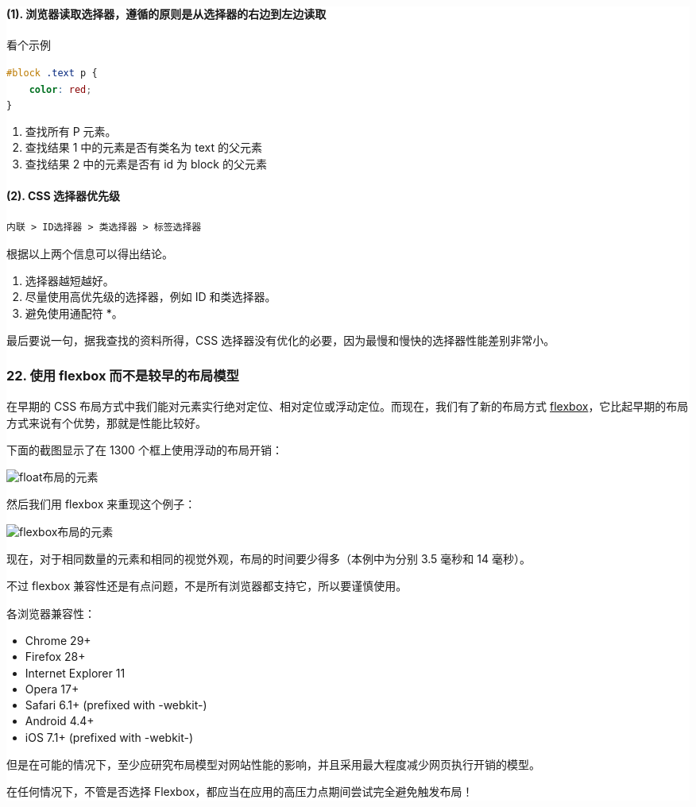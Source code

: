 #### (1). 浏览器读取选择器，遵循的原则是从选择器的右边到左边读取

看个示例

``` css
#block .text p {
    color: red;
}
```

1. 查找所有 P 元素。
2. 查找结果 1 中的元素是否有类名为 text 的父元素
3. 查找结果 2 中的元素是否有 id 为 block 的父元素

#### (2). CSS 选择器优先级

```
内联 > ID选择器 > 类选择器 > 标签选择器
```

根据以上两个信息可以得出结论。

1. 选择器越短越好。
2. 尽量使用高优先级的选择器，例如 ID 和类选择器。
3. 避免使用通配符 *。

最后要说一句，据我查找的资料所得，CSS 选择器没有优化的必要，因为最慢和慢快的选择器性能差别非常小。

### 22. 使用 flexbox 而不是较早的布局模型

在早期的 CSS 布局方式中我们能对元素实行绝对定位、相对定位或浮动定位。而现在，我们有了新的布局方式 [flexbox](https://developer.mozilla.org/zh-CN/docs/Web/CSS/CSS_Flexible_Box_Layout/Basic_Concepts_of_Flexbox)，它比起早期的布局方式来说有个优势，那就是性能比较好。

下面的截图显示了在 1300 个框上使用浮动的布局开销：

![float布局的元素](https://user-images.githubusercontent.com/8088864/125547454-c911b26b-4a1c-44d8-9044-e83a09dc618d.jpg)

然后我们用 flexbox 来重现这个例子：

![flexbox布局的元素](https://user-images.githubusercontent.com/8088864/125547509-ecf25fd0-a9ef-438c-827a-987ea0bb9ae5.jpg)

现在，对于相同数量的元素和相同的视觉外观，布局的时间要少得多（本例中为分别 3.5 毫秒和 14 毫秒）。

不过 flexbox 兼容性还是有点问题，不是所有浏览器都支持它，所以要谨慎使用。

各浏览器兼容性：

- Chrome 29+
- Firefox 28+
- Internet Explorer 11
- Opera 17+
- Safari 6.1+ (prefixed with -webkit-)
- Android 4.4+
- iOS 7.1+ (prefixed with -webkit-)

但是在可能的情况下，至少应研究布局模型对网站性能的影响，并且采用最大程度减少网页执行开销的模型。

在任何情况下，不管是否选择 Flexbox，都应当在应用的高压力点期间尝试完全避免触发布局！

